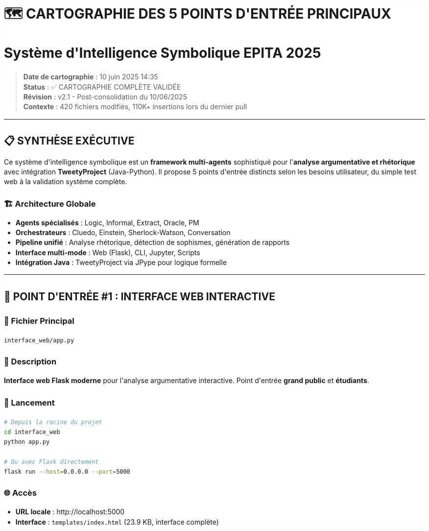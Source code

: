 # 🗺️ CARTOGRAPHIE DES 5 POINTS D'ENTRÉE PRINCIPAUX
# Système d'Intelligence Symbolique EPITA 2025

> **Date de cartographie** : 10 juin 2025 14:35  
> **Status** : ✅ CARTOGRAPHIE COMPLÈTE VALIDÉE  
> **Révision** : v2.1 - Post-consolidation du 10/06/2025  
> **Contexte** : 420 fichiers modifiés, 110K+ insertions lors du dernier pull  

---

## 📋 SYNTHÈSE EXÉCUTIVE

Ce système d'intelligence symbolique est un **framework multi-agents** sophistiqué pour l'**analyse argumentative et rhétorique** avec intégration **TweetyProject** (Java-Python). Il propose 5 points d'entrée distincts selon les besoins utilisateur, du simple test web à la validation système complète.

### 🏗️ Architecture Globale
- **Agents spécialisés** : Logic, Informal, Extract, Oracle, PM
- **Orchestrateurs** : Cluedo, Einstein, Sherlock-Watson, Conversation
- **Pipeline unifié** : Analyse rhétorique, détection de sophismes, génération de rapports
- **Interface multi-mode** : Web (Flask), CLI, Jupyter, Scripts
- **Intégration Java** : TweetyProject via JPype pour logique formelle

---

## 🎯 POINT D'ENTRÉE #1 : INTERFACE WEB INTERACTIVE

### 📍 Fichier Principal
```bash
interface_web/app.py
```

### 🎯 Description
**Interface web Flask moderne** pour l'analyse argumentative interactive. Point d'entrée **grand public** et **étudiants**.

### 🚀 Lancement
```bash
# Depuis la racine du projet
cd interface_web
python app.py

# Ou avec Flask directement
flask run --host=0.0.0.0 --port=5000
```

### 🌐 Accès
- **URL locale** : http://localhost:5000
- **Interface** : `templates/index.html` (23.9 KB, interface complète)
